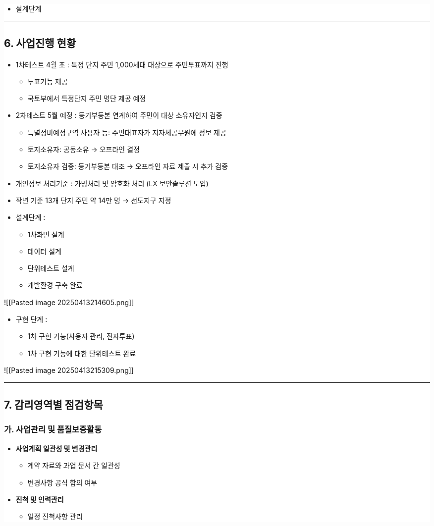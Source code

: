 - 설계단계
    

---

## 6. 사업진행 현황

- 1차테스트 4월 초 : 특정 단지 주민 1,000세대 대상으로 주민투표까지 진행

	- 투표기능 제공

	- 국토부에서 특정단지 주민 명단 제공 예정

- 2차테스트 5월 예정 : 등기부등본 연계하여 주민이 대상 소유자인지 검증

	- 특별정비예정구역 사용자 등: 주민대표자가 지자체공무원에 정보 제공

	- 토지소유자: 공동소유 → 오프라인 결정

	- 토지소유자 검증: 등기부등본 대조 → 오프라인 자료 제출 시 추가 검증

- 개인정보 처리기준 : 가명처리 및 암호화 처리 (LX 보안솔루션 도입)

- 작년 기준 13개 단지 주민 약 14만 명 → 선도지구 지정

- 설계단계 :

	- 1차화면 설계

	- 데이터 설계

	- 단위테스트 설계

	- 개발환경 구축 완료

![[Pasted image 20250413214605.png]]

- 구현 단계 :

	- 1차 구현 기능(사용자 관리, 전자투표)

	- 1차 구현 기능에 대한 단위테스트 완료

![[Pasted image 20250413215309.png]]


---

## 7. 감리영역별 점검항목

### 가. 사업관리 및 품질보증활동

- **사업계획 일관성 및 변경관리**
    
    - 계약 자료와 과업 문서 간 일관성
        
    - 변경사항 공식 합의 여부
        
- **진척 및 인력관리**
    
    - 일정 진척사항 관리
        